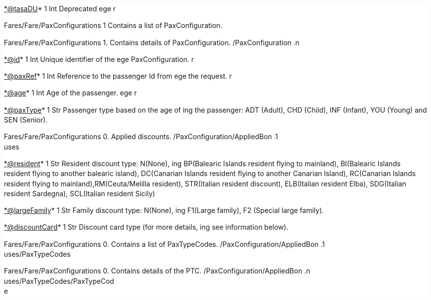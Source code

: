   <*@tasaDU>\*                 1  Int Deprecated
                                  ege 
                                  r   

  Fares/Fare/PaxConfigurations 1      Contains a list of PaxConfiguration.

  Fares/Fare/PaxConfigurations 1.     Contains details of PaxConfiguration.
  /PaxConfiguration            .n     

  <*@id>\*                     1  Int Unique identifier of the
                                  ege PaxConfiguration.
                                  r   

  <*@paxRef>\*                 1  Int Reference to the passenger Id from
                                  ege the request.
                                  r   

  <*@age>\*                    1  Int Age of the passenger.
                                  ege 
                                  r   

  <*@paxType>\*                1  Str Passenger type based on the age of
                                  ing the passenger: ADT (Adult), CHD
                                      (Child), INF (Infant), YOU (Young)
                                      and SEN (Senior).

  Fares/Fare/PaxConfigurations 0.     Applied discounts.
  /PaxConfiguration/AppliedBon .1     
  uses                                

  <*@resident>\*               1  Str Resident discount type: N(None),
                                  ing BP(Balearic Islands resident flying
                                      to mainland), BI(Balearic Islands
                                      resident flying to another balearic
                                      island), DC(Canarian Islands resident
                                      flying to another Canarian Island),
                                      RC(Canarian Islands resident flying
                                      to mainland),RM(Ceuta/Melilla
                                      resident), STR(Italian resident
                                      discount), ELB(Italian resident
                                      Elba), SDG(Italian resident
                                      Sardegna), SCL(Italian resident
                                      Sicily)

  <*@largeFamily>\*            1  Str Family discount type: N(None),
                                  ing F1(Large family), F2 (Special large
                                      family).

  <*@discountCard>\*           1  Str Discount card type (for more details,
                                  ing see information below).

  Fares/Fare/PaxConfigurations 0.     Contains a list of PaxTypeCodes.
  /PaxConfiguration/AppliedBon .1     
  uses/PaxTypeCodes                   

  Fares/Fare/PaxConfigurations 0.     Contains details of the PTC.
  /PaxConfiguration/AppliedBon .n     
  uses/PaxTypeCodes/PaxTypeCod        
  e                                   
